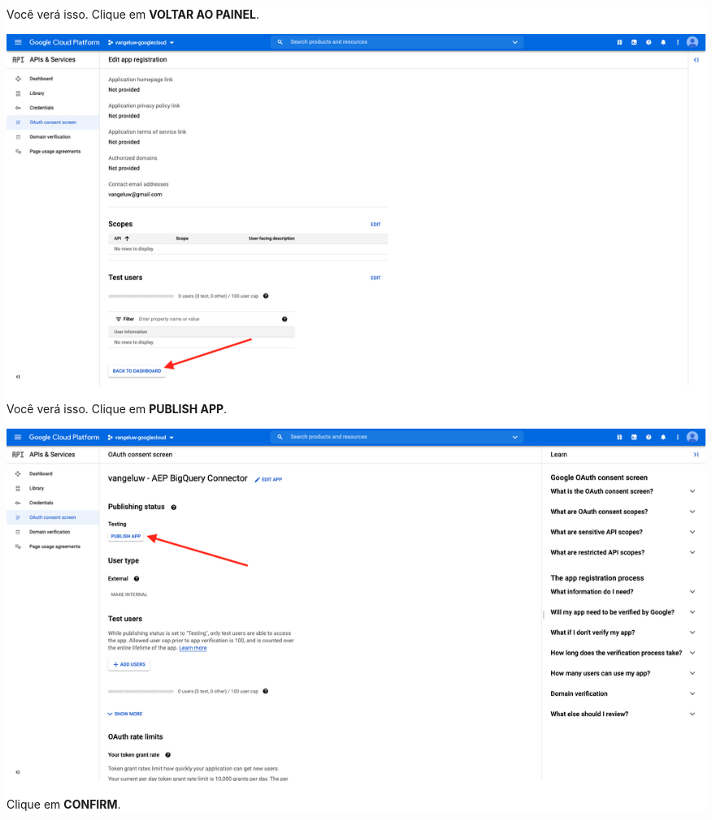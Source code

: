 Você verá isso. Clique em **VOLTAR AO PAINEL**.

![demonstração](./images/ex2/o3.png)

Você verá isso. Clique em **PUBLISH APP**.

![demonstração](./images/ex2/o4.png)

Clique em **CONFIRM**.
